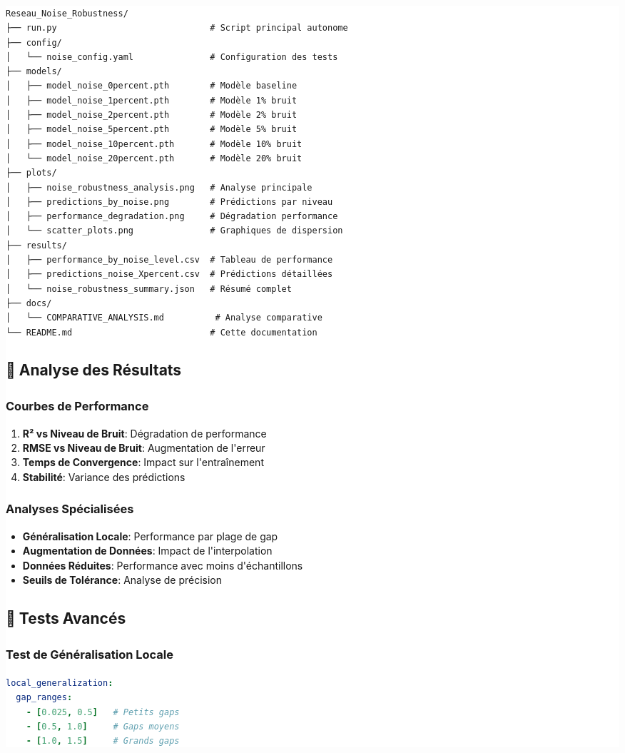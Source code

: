 ```
Reseau_Noise_Robustness/
├── run.py                              # Script principal autonome
├── config/
│   └── noise_config.yaml               # Configuration des tests
├── models/
│   ├── model_noise_0percent.pth        # Modèle baseline
│   ├── model_noise_1percent.pth        # Modèle 1% bruit
│   ├── model_noise_2percent.pth        # Modèle 2% bruit
│   ├── model_noise_5percent.pth        # Modèle 5% bruit
│   ├── model_noise_10percent.pth       # Modèle 10% bruit
│   └── model_noise_20percent.pth       # Modèle 20% bruit
├── plots/
│   ├── noise_robustness_analysis.png   # Analyse principale
│   ├── predictions_by_noise.png        # Prédictions par niveau
│   ├── performance_degradation.png     # Dégradation performance
│   └── scatter_plots.png               # Graphiques de dispersion
├── results/
│   ├── performance_by_noise_level.csv  # Tableau de performance
│   ├── predictions_noise_Xpercent.csv  # Prédictions détaillées
│   └── noise_robustness_summary.json   # Résumé complet
├── docs/
│   └── COMPARATIVE_ANALYSIS.md          # Analyse comparative
└── README.md                           # Cette documentation
```

## 🔬 Analyse des Résultats

### Courbes de Performance
1. **R² vs Niveau de Bruit**: Dégradation de performance
2. **RMSE vs Niveau de Bruit**: Augmentation de l'erreur
3. **Temps de Convergence**: Impact sur l'entraînement
4. **Stabilité**: Variance des prédictions

### Analyses Spécialisées
- **Généralisation Locale**: Performance par plage de gap
- **Augmentation de Données**: Impact de l'interpolation
- **Données Réduites**: Performance avec moins d'échantillons
- **Seuils de Tolérance**: Analyse de précision

## 🧪 Tests Avancés

### Test de Généralisation Locale
```yaml
local_generalization:
  gap_ranges:
    - [0.025, 0.5]   # Petits gaps
    - [0.5, 1.0]     # Gaps moyens
    - [1.0, 1.5]     # Grands gaps
```
